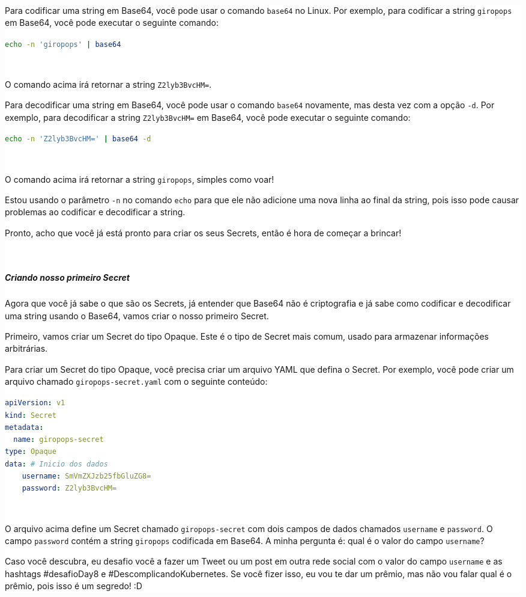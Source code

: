 Para codificar uma string em Base64, você pode usar o comando `base64` no Linux. Por exemplo, para codificar a string `giropops` em Base64, você pode executar o seguinte comando:

```bash
echo -n 'giropops' | base64
```

&nbsp;

O comando acima irá retornar a string `Z2lyb3BvcHM=`. 

Para decodificar uma string em Base64, você pode usar o comando `base64` novamente, mas desta vez com a opção `-d`. Por exemplo, para decodificar a string `Z2lyb3BvcHM=` em Base64, você pode executar o seguinte comando:

```bash
echo -n 'Z2lyb3BvcHM=' | base64 -d
```

&nbsp;

O comando acima irá retornar a string `giropops`, simples como voar!

Estou usando o parâmetro `-n` no comando `echo` para que ele não adicione uma nova linha ao final da string, pois isso pode causar problemas ao codificar e decodificar a string.

Pronto, acho que você já está pronto para criar os seus Secrets, então é hora de começar a brincar!

&nbsp;

##### Criando nosso primeiro Secret

Agora que você já sabe o que são os Secrets, já entender que Base64 não é criptografia e já sabe como codificar e decodificar uma string usando o Base64, vamos criar o nosso primeiro Secret.

Primeiro, vamos criar um Secret do tipo Opaque. Este é o tipo de Secret mais comum, usado para armazenar informações arbitrárias.

Para criar um Secret do tipo Opaque, você precisa criar um arquivo YAML que defina o Secret. Por exemplo, você pode criar um arquivo chamado `giropops-secret.yaml` com o seguinte conteúdo:

```yaml
apiVersion: v1
kind: Secret
metadata:
  name: giropops-secret
type: Opaque
data: # Inicio dos dados
    username: SmVmZXJzb25fbGluZG8=
    password: Z2lyb3BvcHM=
```

&nbsp;

O arquivo acima define um Secret chamado `giropops-secret` com dois campos de dados chamados `username` e `password`. O campo `password` contém a string `giropops` codificada em Base64. A minha pergunta é: qual é o valor do campo `username`?

Caso você descubra, eu desafio você a fazer um Tweet ou um post em outra rede social com o valor do campo `username` e as hashtags #desafioDay8 e #DescomplicandoKubernetes. Se você fizer isso, eu vou te dar um prêmio, mas não vou falar qual é o prêmio, pois isso é um segredo! :D
